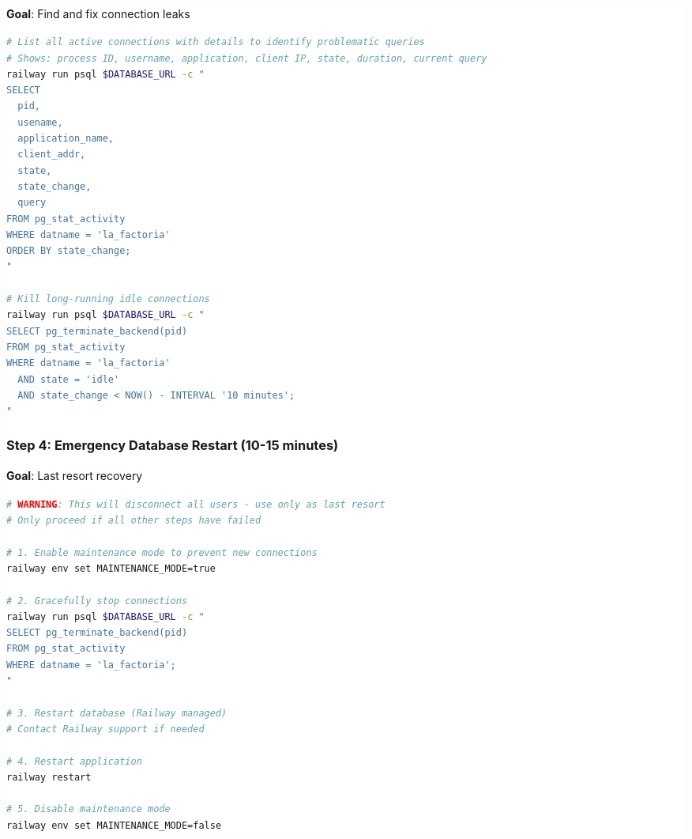 **Goal**: Find and fix connection leaks

```bash
# List all active connections with details to identify problematic queries
# Shows: process ID, username, application, client IP, state, duration, current query
railway run psql $DATABASE_URL -c "
SELECT
  pid,
  usename,
  application_name,
  client_addr,
  state,
  state_change,
  query
FROM pg_stat_activity
WHERE datname = 'la_factoria'
ORDER BY state_change;
"

# Kill long-running idle connections
railway run psql $DATABASE_URL -c "
SELECT pg_terminate_backend(pid)
FROM pg_stat_activity
WHERE datname = 'la_factoria'
  AND state = 'idle'
  AND state_change < NOW() - INTERVAL '10 minutes';
"
```

### Step 4: Emergency Database Restart (10-15 minutes)

**Goal**: Last resort recovery

```bash
# WARNING: This will disconnect all users - use only as last resort
# Only proceed if all other steps have failed

# 1. Enable maintenance mode to prevent new connections
railway env set MAINTENANCE_MODE=true

# 2. Gracefully stop connections
railway run psql $DATABASE_URL -c "
SELECT pg_terminate_backend(pid)
FROM pg_stat_activity
WHERE datname = 'la_factoria';
"

# 3. Restart database (Railway managed)
# Contact Railway support if needed

# 4. Restart application
railway restart

# 5. Disable maintenance mode
railway env set MAINTENANCE_MODE=false
```
